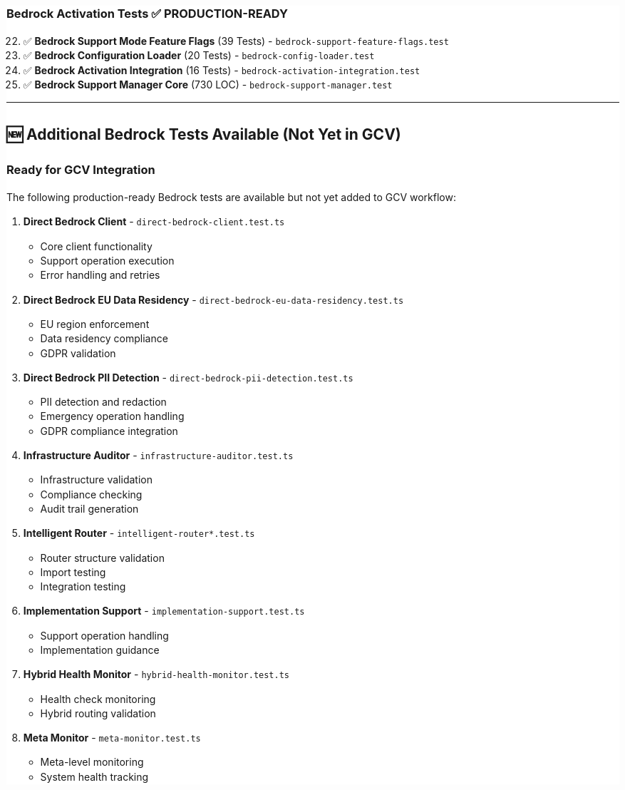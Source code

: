 ### **Bedrock Activation Tests** ✅ PRODUCTION-READY

22. ✅ **Bedrock Support Mode Feature Flags** (39 Tests) - `bedrock-support-feature-flags.test`
23. ✅ **Bedrock Configuration Loader** (20 Tests) - `bedrock-config-loader.test`
24. ✅ **Bedrock Activation Integration** (16 Tests) - `bedrock-activation-integration.test`
25. ✅ **Bedrock Support Manager Core** (730 LOC) - `bedrock-support-manager.test`

---

## 🆕 Additional Bedrock Tests Available (Not Yet in GCV)

### **Ready for GCV Integration**

The following production-ready Bedrock tests are available but not yet added to GCV workflow:

1. **Direct Bedrock Client** - `direct-bedrock-client.test.ts`

   - Core client functionality
   - Support operation execution
   - Error handling and retries

2. **Direct Bedrock EU Data Residency** - `direct-bedrock-eu-data-residency.test.ts`

   - EU region enforcement
   - Data residency compliance
   - GDPR validation

3. **Direct Bedrock PII Detection** - `direct-bedrock-pii-detection.test.ts`

   - PII detection and redaction
   - Emergency operation handling
   - GDPR compliance integration

4. **Infrastructure Auditor** - `infrastructure-auditor.test.ts`

   - Infrastructure validation
   - Compliance checking
   - Audit trail generation

5. **Intelligent Router** - `intelligent-router*.test.ts`

   - Router structure validation
   - Import testing
   - Integration testing

6. **Implementation Support** - `implementation-support.test.ts`

   - Support operation handling
   - Implementation guidance

7. **Hybrid Health Monitor** - `hybrid-health-monitor.test.ts`

   - Health check monitoring
   - Hybrid routing validation

8. **Meta Monitor** - `meta-monitor.test.ts`

   - Meta-level monitoring
   - System health tracking
